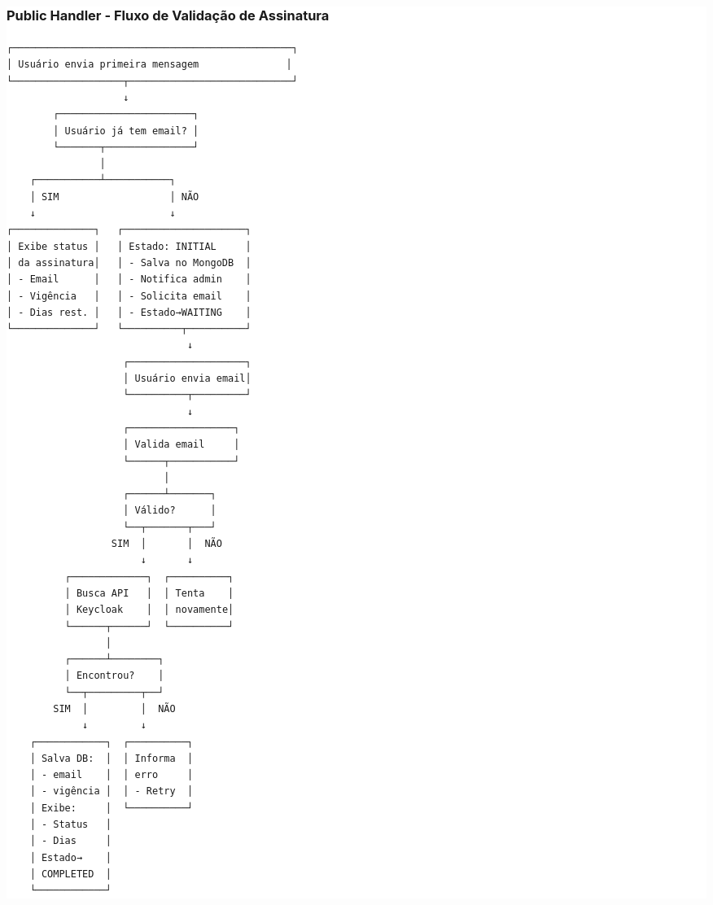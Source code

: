 ### Public Handler - Fluxo de Validação de Assinatura

```
┌────────────────────────────────────────────────┐
│ Usuário envia primeira mensagem               │
└───────────────────┬────────────────────────────┘
                    ↓
        ┌───────────────────────┐
        │ Usuário já tem email? │
        └───────┬───────────────┘
                │
    ┌───────────┴───────────┐
    │ SIM                   │ NÃO
    ↓                       ↓
┌──────────────┐   ┌─────────────────────┐
│ Exibe status │   │ Estado: INITIAL     │
│ da assinatura│   │ - Salva no MongoDB  │
│ - Email      │   │ - Notifica admin    │
│ - Vigência   │   │ - Solicita email    │
│ - Dias rest. │   │ - Estado→WAITING    │
└──────────────┘   └──────────┬──────────┘
                               ↓
                    ┌────────────────────┐
                    │ Usuário envia email│
                    └──────────┬─────────┘
                               ↓
                    ┌──────────────────┐
                    │ Valida email     │
                    └──────┬───────────┘
                           │
                    ┌──────┴───────┐
                    │ Válido?      │
                    └──┬───────┬───┘
                  SIM  │       │  NÃO
                       ↓       ↓
          ┌─────────────┐  ┌──────────┐
          │ Busca API   │  │ Tenta    │
          │ Keycloak    │  │ novamente│
          └──────┬──────┘  └──────────┘
                 │
          ┌──────┴────────┐
          │ Encontrou?    │
          └──┬─────────┬──┘
        SIM  │         │  NÃO
             ↓         ↓
    ┌────────────┐  ┌──────────┐
    │ Salva DB:  │  │ Informa  │
    │ - email    │  │ erro     │
    │ - vigência │  │ - Retry  │
    │ Exibe:     │  └──────────┘
    │ - Status   │
    │ - Dias     │
    │ Estado→    │
    │ COMPLETED  │
    └────────────┘
```
